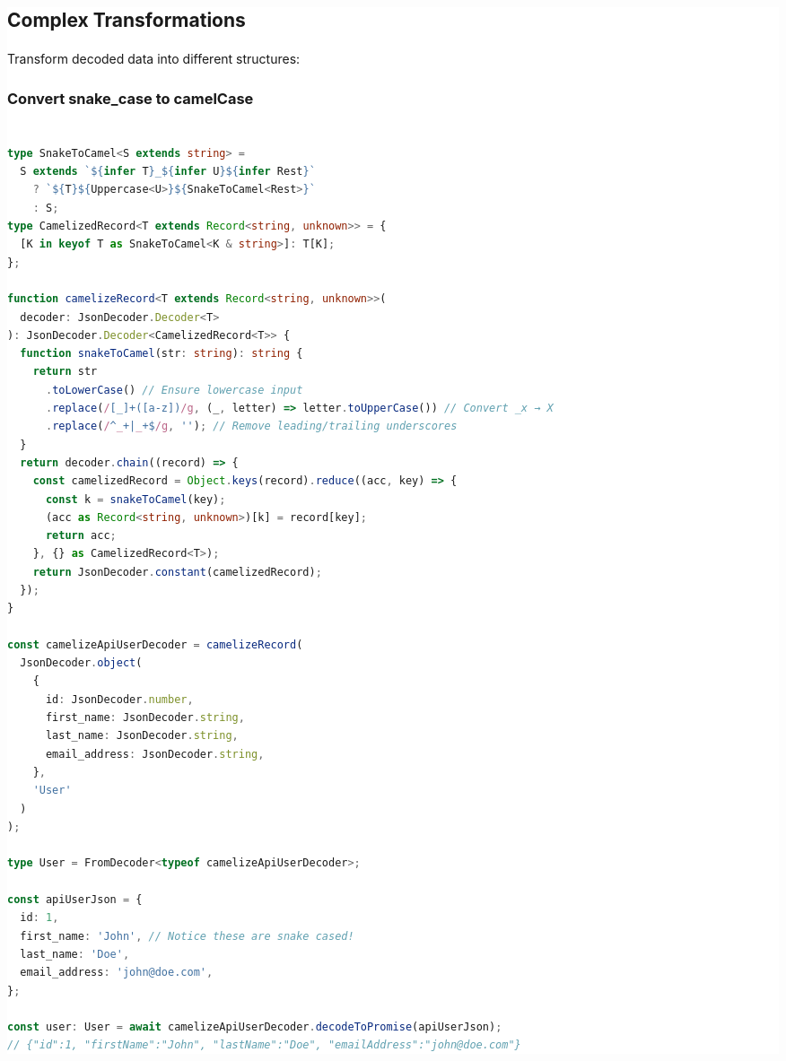 ## Complex Transformations

Transform decoded data into different structures:

### Convert snake_case to camelCase

```typescript

type SnakeToCamel<S extends string> =
  S extends `${infer T}_${infer U}${infer Rest}`
    ? `${T}${Uppercase<U>}${SnakeToCamel<Rest>}`
    : S;
type CamelizedRecord<T extends Record<string, unknown>> = {
  [K in keyof T as SnakeToCamel<K & string>]: T[K];
};

function camelizeRecord<T extends Record<string, unknown>>(
  decoder: JsonDecoder.Decoder<T>
): JsonDecoder.Decoder<CamelizedRecord<T>> {
  function snakeToCamel(str: string): string {
    return str
      .toLowerCase() // Ensure lowercase input
      .replace(/[_]+([a-z])/g, (_, letter) => letter.toUpperCase()) // Convert _x → X
      .replace(/^_+|_+$/g, ''); // Remove leading/trailing underscores
  }
  return decoder.chain((record) => {
    const camelizedRecord = Object.keys(record).reduce((acc, key) => {
      const k = snakeToCamel(key);
      (acc as Record<string, unknown>)[k] = record[key];
      return acc;
    }, {} as CamelizedRecord<T>);
    return JsonDecoder.constant(camelizedRecord);
  });
}

const camelizeApiUserDecoder = camelizeRecord(
  JsonDecoder.object(
    {
      id: JsonDecoder.number,
      first_name: JsonDecoder.string,
      last_name: JsonDecoder.string,
      email_address: JsonDecoder.string,
    },
    'User'
  )
);

type User = FromDecoder<typeof camelizeApiUserDecoder>;

const apiUserJson = {
  id: 1,
  first_name: 'John', // Notice these are snake cased!
  last_name: 'Doe',
  email_address: 'john@doe.com',
};

const user: User = await camelizeApiUserDecoder.decodeToPromise(apiUserJson);
// {"id":1, "firstName":"John", "lastName":"Doe", "emailAddress":"john@doe.com"}
```


  [key: string]: MiniUser;